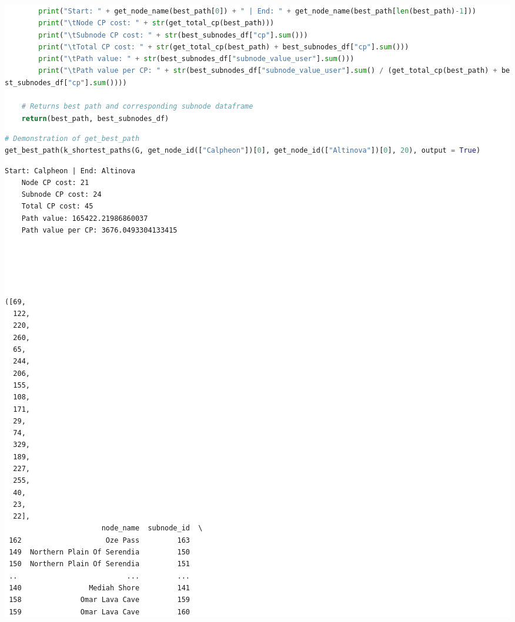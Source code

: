 ```python
        print("Start: " + get_node_name(best_path[0]) + " | End: " + get_node_name(best_path[len(best_path)-1]))
        print("\tNode CP cost: " + str(get_total_cp(best_path)))
        print("\tSubnode CP cost: " + str(best_subnodes_df["cp"].sum()))
        print("\tTotal CP cost: " + str(get_total_cp(best_path) + best_subnodes_df["cp"].sum()))
        print("\tPath value: " + str(best_subnodes_df["subnode_value_user"].sum()))
        print("\tPath value per CP: " + str(best_subnodes_df["subnode_value_user"].sum() / (get_total_cp(best_path) + best_subnodes_df["cp"].sum())))
    
    # Returns best path and corresponding subnode dataframe
    return(best_path, best_subnodes_df)
```


```python
# Demonstration of get_best_path
get_best_path(k_shortest_paths(G, get_node_id(["Calpheon"])[0], get_node_id(["Altinova"])[0], 20), output = True)
```

    Start: Calpheon | End: Altinova
    	Node CP cost: 21
    	Subnode CP cost: 24
    	Total CP cost: 45
    	Path value: 165422.21986860037
    	Path value per CP: 3676.0493304133415
    




    ([69,
      122,
      220,
      260,
      65,
      244,
      206,
      155,
      108,
      171,
      29,
      74,
      329,
      189,
      227,
      255,
      40,
      23,
      22],
                           node_name  subnode_id  \
     162                    Oze Pass         163   
     149  Northern Plain Of Serendia         150   
     150  Northern Plain Of Serendia         151   
     ..                          ...         ...   
     140                Mediah Shore         141   
     158              Omar Lava Cave         159   
     159              Omar Lava Cave         160   
     